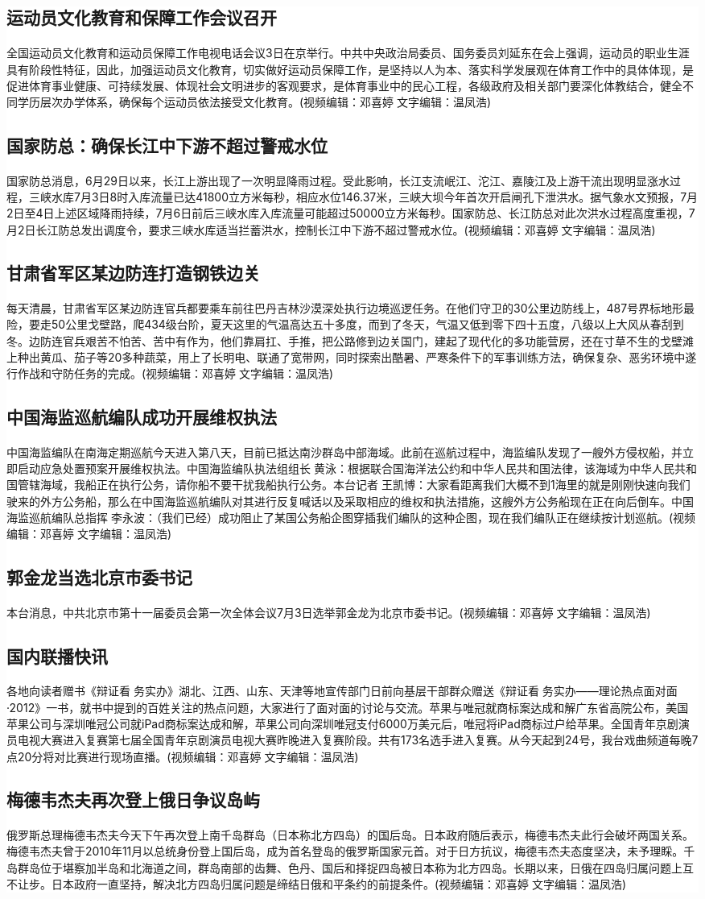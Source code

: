 
## 运动员文化教育和保障工作会议召开


全国运动员文化教育和运动员保障工作电视电话会议3日在京举行。中共中央政治局委员、国务委员刘延东在会上强调，运动员的职业生涯具有阶段性特征，因此，加强运动员文化教育，切实做好运动员保障工作，是坚持以人为本、落实科学发展观在体育工作中的具体体现，是促进体育事业健康、可持续发展、体现社会文明进步的客观要求，是体育事业中的民心工程，各级政府及相关部门要深化体教结合，健全不同学历层次办学体系，确保每个运动员依法接受文化教育。(视频编辑：邓喜婷 文字编辑：温凤浩)


## 国家防总：确保长江中下游不超过警戒水位


国家防总消息，6月29日以来，长江上游出现了一次明显降雨过程。受此影响，长江支流岷江、沱江、嘉陵江及上游干流出现明显涨水过程，三峡水库7月3日8时入库流量已达41800立方米每秒，相应水位146.37米，三峡大坝今年首次开启闸孔下泄洪水。据气象水文预报，7月2日至4日上述区域降雨持续，7月6日前后三峡水库入库流量可能超过50000立方米每秒。国家防总、长江防总对此次洪水过程高度重视，7月2日长江防总发出调度令，要求三峡水库适当拦蓄洪水，控制长江中下游不超过警戒水位。(视频编辑：邓喜婷 文字编辑：温凤浩)


## 甘肃省军区某边防连打造钢铁边关


每天清晨，甘肃省军区某边防连官兵都要乘车前往巴丹吉林沙漠深处执行边境巡逻任务。在他们守卫的30公里边防线上，487号界标地形最险，要走50公里戈壁路，爬434级台阶，夏天这里的气温高达五十多度，而到了冬天，气温又低到零下四十五度，八级以上大风从春刮到冬。边防连官兵艰苦不怕苦、苦中有作为，他们靠肩扛、手推，把公路修到边关国门，建起了现代化的多功能营房，还在寸草不生的戈壁滩上种出黄瓜、茄子等20多种蔬菜，用上了长明电、联通了宽带网，同时探索出酷暑、严寒条件下的军事训练方法，确保复杂、恶劣环境中遂行作战和守防任务的完成。(视频编辑：邓喜婷 文字编辑：温凤浩)


## 中国海监巡航编队成功开展维权执法


中国海监编队在南海定期巡航今天进入第八天，目前已抵达南沙群岛中部海域。此前在巡航过程中，海监编队发现了一艘外方侵权船，并立即启动应急处置预案开展维权执法。中国海监编队执法组组长 黄泳：根据联合国海洋法公约和中华人民共和国法律，该海域为中华人民共和国管辖海域，我船正在执行公务，请你船不要干扰我船执行公务。本台记者 王凯博：大家看距离我们大概不到1海里的就是刚刚快速向我们驶来的外方公务船，那么在中国海监巡航编队对其进行反复喊话以及采取相应的维权和执法措施，这艘外方公务船现在正在向后倒车。中国海监巡航编队总指挥 李永波：（我们已经）成功阻止了某国公务船企图穿插我们编队的这种企图，现在我们编队正在继续按计划巡航。(视频编辑：邓喜婷 文字编辑：温凤浩)


## 郭金龙当选北京市委书记


本台消息，中共北京市第十一届委员会第一次全体会议7月3日选举郭金龙为北京市委书记。(视频编辑：邓喜婷 文字编辑：温凤浩)


## 国内联播快讯


各地向读者赠书《辩证看 务实办》湖北、江西、山东、天津等地宣传部门日前向基层干部群众赠送《辩证看 务实办——理论热点面对面·2012》一书，就书中提到的百姓关注的热点问题，大家进行了面对面的讨论与交流。苹果与唯冠就商标案达成和解广东省高院公布，美国苹果公司与深圳唯冠公司就iPad商标案达成和解，苹果公司向深圳唯冠支付6000万美元后，唯冠将iPad商标过户给苹果。全国青年京剧演员电视大赛进入复赛第七届全国青年京剧演员电视大赛昨晚进入复赛阶段。共有173名选手进入复赛。从今天起到24号，我台戏曲频道每晚7点20分将对比赛进行现场直播。(视频编辑：邓喜婷 文字编辑：温凤浩)


## 梅德韦杰夫再次登上俄日争议岛屿


俄罗斯总理梅德韦杰夫今天下午再次登上南千岛群岛（日本称北方四岛）的国后岛。日本政府随后表示，梅德韦杰夫此行会破坏两国关系。梅德韦杰夫曾于2010年11月以总统身份登上国后岛，成为首名登岛的俄罗斯国家元首。对于日方抗议，梅德韦杰夫态度坚决，未予理睬。千岛群岛位于堪察加半岛和北海道之间，群岛南部的齿舞、色丹、国后和择捉四岛被日本称为北方四岛。长期以来，日俄在四岛归属问题上互不让步。日本政府一直坚持，解决北方四岛归属问题是缔结日俄和平条约的前提条件。(视频编辑：邓喜婷 文字编辑：温凤浩)

